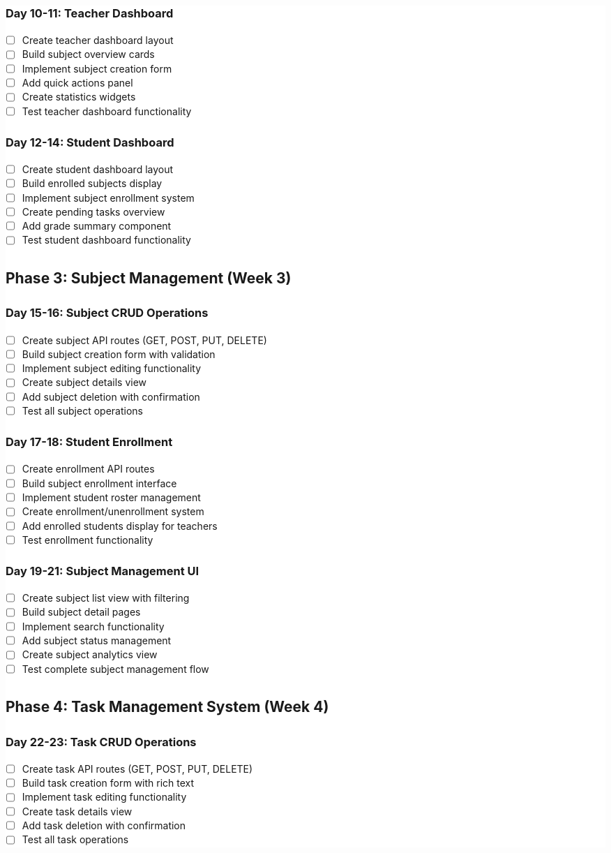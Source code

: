### Day 10-11: Teacher Dashboard
- [ ] Create teacher dashboard layout
- [ ] Build subject overview cards
- [ ] Implement subject creation form
- [ ] Add quick actions panel
- [ ] Create statistics widgets
- [ ] Test teacher dashboard functionality

### Day 12-14: Student Dashboard
- [ ] Create student dashboard layout
- [ ] Build enrolled subjects display
- [ ] Implement subject enrollment system
- [ ] Create pending tasks overview
- [ ] Add grade summary component
- [ ] Test student dashboard functionality

## Phase 3: Subject Management (Week 3)

### Day 15-16: Subject CRUD Operations
- [ ] Create subject API routes (GET, POST, PUT, DELETE)
- [ ] Build subject creation form with validation
- [ ] Implement subject editing functionality
- [ ] Create subject details view
- [ ] Add subject deletion with confirmation
- [ ] Test all subject operations

### Day 17-18: Student Enrollment
- [ ] Create enrollment API routes
- [ ] Build subject enrollment interface
- [ ] Implement student roster management
- [ ] Create enrollment/unenrollment system
- [ ] Add enrolled students display for teachers
- [ ] Test enrollment functionality

### Day 19-21: Subject Management UI
- [ ] Create subject list view with filtering
- [ ] Build subject detail pages
- [ ] Implement search functionality
- [ ] Add subject status management
- [ ] Create subject analytics view
- [ ] Test complete subject management flow

## Phase 4: Task Management System (Week 4)

### Day 22-23: Task CRUD Operations
- [ ] Create task API routes (GET, POST, PUT, DELETE)
- [ ] Build task creation form with rich text
- [ ] Implement task editing functionality
- [ ] Create task details view
- [ ] Add task deletion with confirmation
- [ ] Test all task operations

